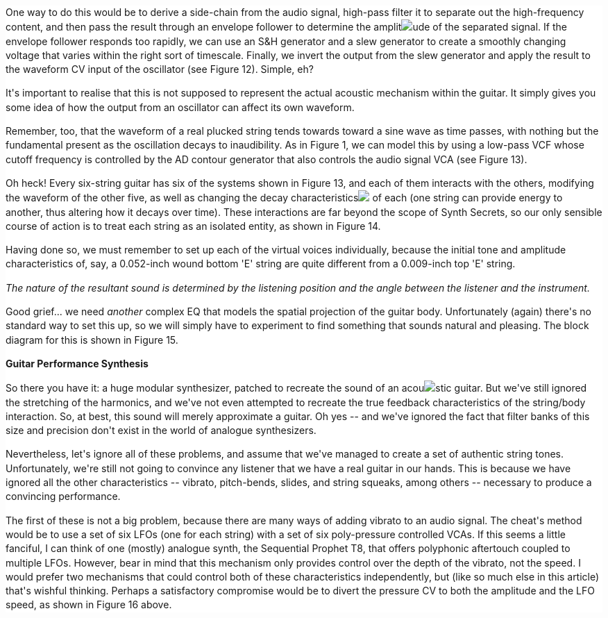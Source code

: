 One way to do this would be to derive a side-chain from the audio signal, high-pass filter it to separate out the high-frequency content, and then pass the result through an envelope follower to determine the amplit[![](http://media.soundonsound.com/sos/sep01/images/synth_13s.gif)][10]ude of the separated signal. If the envelope follower responds too rapidly, we can use an S&H generator and a slew generator to create a smoothly changing voltage that varies within the right sort of timescale. Finally, we invert the output from the slew generator and apply the result to the waveform CV input of the oscillator (see Figure 12). Simple, eh?

It's important to realise that this is not supposed to represent the actual acoustic mechanism within the guitar. It simply gives you some idea of how the output from an oscillator can affect its own waveform.

Remember, too, that the waveform of a real plucked string tends towards toward a sine wave as time passes, with nothing but the fundamental present as the oscillation decays to inaudibility. As in Figure 1, we can model this by using a low-pass VCF whose cutoff frequency is controlled by the AD contour generator that also controls the audio signal VCA (see Figure 13).

Oh heck! Every six-string guitar has six of the systems shown in Figure 13, and each of them interacts with the others, modifying the waveform of the other five, as well as changing the decay characteristics[![](http://media.soundonsound.com/sos/sep01/images/synth_14s.gif)][11] of each (one string can provide energy to another, thus altering how it decays over time). These interactions are far beyond the scope of Synth Secrets, so our only sensible course of action is to treat each string as an isolated entity, as shown in Figure 14\.

Having done so, we must remember to set up each of the virtual voices individually, because the initial tone and amplitude characteristics of, say, a 0.052-inch wound bottom 'E' string are quite different from a 0.009-inch top 'E' string.

_The nature of the resultant sound is determined by the listening position and the angle between the listener and the instrument._

Good grief... we need _another_ complex EQ that models the spatial projection of the guitar body. Unfortunately (again) there's no standard way to set this up, so we will simply have to experiment to find something that sounds natural and pleasing. The block diagram for this is shown in Figure 15\.

**Guitar Performance Synthesis**

So there you have it: a huge modular synthesizer, patched to recreate the sound of an acou[![](http://media.soundonsound.com/sos/sep01/images/synth_15s.gif)][12]stic guitar. But we've still ignored the stretching of the harmonics, and we've not even attempted to recreate the true feedback characteristics of the string/body interaction. So, at best, this sound will merely approximate a guitar. Oh yes -- and we've ignored the fact that filter banks of this size and precision don't exist in the world of analogue synthesizers.

Nevertheless, let's ignore all of these problems, and assume that we've managed to create a set of authentic string tones. Unfortunately, we're still not going to convince any listener that we have a real guitar in our hands. This is because we have ignored all the other characteristics -- vibrato, pitch-bends, slides, and string squeaks, among others -- necessary to produce a convincing performance.

The first of these is not a big problem, because there are many ways of adding vibrato to an audio signal. The cheat's method would be to use a set of six LFOs (one for each string) with a set of six poly-pressure controlled VCAs. If this seems a little fanciful, I can think of one (mostly) analogue synth, the Sequential Prophet T8, that offers polyphonic aftertouch coupled to multiple LFOs. However, bear in mind that this mechanism only provides control over the depth of the vibrato, not the speed. I would prefer two mechanisms that could control both of these characteristics independently, but (like so much else in this article) that's wishful thinking. Perhaps a satisfactory compromise would be to divert the pressure CV to both the amplitude and the LFO speed, as shown in Figure 16 above.


[0]: http://www.soundonsound.com/sos/Sep01/articles/synthsecrets29.asp
[1]: /search?url=%2Fsearch&Keyword=%22synth+secrets%22&Words=All&Summary=Yes
[2]: http://media.soundonsound.com/sos/sep01/images/synth_1.gif
[3]: http://media.soundonsound.com/sos/sep01/images/synth_2_4.gif
[4]: http://media.soundonsound.com/sos/sep01/images/synth_6_7.gif
[5]: http://media.soundonsound.com/sos/sep01/images/synth_8.gif
[6]: http://media.soundonsound.com/sos/sep01/images/synth_9_10.gif
[7]: http://media.soundonsound.com/sos/sep01/images/synth_11.gif
[8]: http://media.soundonsound.com/sos/sep01/images/synth_12.gif
[9]: http://www.soundonsound.com/sos/mar00/articles/synthsecrets.htm
[10]: http://media.soundonsound.com/sos/sep01/images/synth_13.gif
[11]: http://media.soundonsound.com/sos/sep01/images/synth_14.gif
[12]: http://media.soundonsound.com/sos/sep01/images/synth_15.gif
[13]: http://media.soundonsound.com/sos/sep01/images/synth_16_17.gif
[14]: http://media.soundonsound.com/sos/sep01/images/synth_18.gif